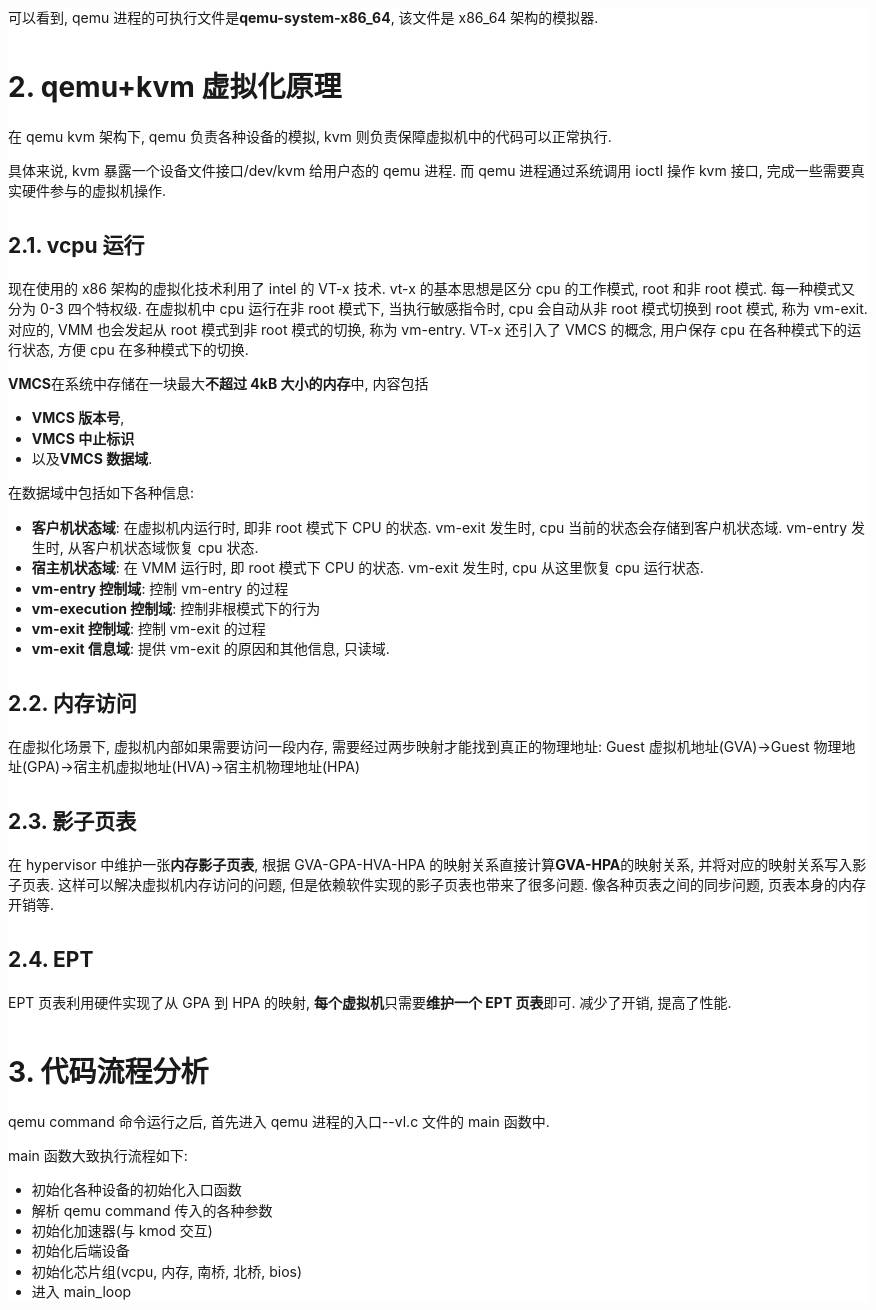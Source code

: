 可以看到, qemu 进程的可执行文件是**qemu-system-x86_64**, 该文件是 x86_64 架构的模拟器.

# 2. qemu+kvm 虚拟化原理

在 qemu kvm 架构下, qemu 负责各种设备的模拟, kvm 则负责保障虚拟机中的代码可以正常执行.

具体来说, kvm 暴露一个设备文件接口/dev/kvm 给用户态的 qemu 进程. 而 qemu 进程通过系统调用 ioctl 操作 kvm 接口, 完成一些需要真实硬件参与的虚拟机操作.

## 2.1. vcpu 运行

现在使用的 x86 架构的虚拟化技术利用了 intel 的 VT\-x 技术. vt\-x 的基本思想是区分 cpu 的工作模式, root 和非 root 模式. 每一种模式又分为 0-3 四个特权级. 在虚拟机中 cpu 运行在非 root 模式下, 当执行敏感指令时, cpu 会自动从非 root 模式切换到 root 模式, 称为 vm-exit. 对应的, VMM 也会发起从 root 模式到非 root 模式的切换, 称为 vm-entry. VT-x 还引入了 VMCS 的概念, 用户保存 cpu 在各种模式下的运行状态, 方便 cpu 在多种模式下的切换.

**VMCS**在系统中存储在一块最大**不超过 4kB 大小的内存**中, 内容包括

* **VMCS 版本号**,
* **VMCS 中止标识**
* 以及**VMCS 数据域**.

在数据域中包括如下各种信息:

* **客户机状态域**: 在虚拟机内运行时, 即非 root 模式下 CPU 的状态. vm-exit 发生时, cpu 当前的状态会存储到客户机状态域. vm-entry 发生时, 从客户机状态域恢复 cpu 状态.
* **宿主机状态域**: 在 VMM 运行时, 即 root 模式下 CPU 的状态. vm-exit 发生时, cpu 从这里恢复 cpu 运行状态.
* **vm\-entry 控制域**: 控制 vm\-entry 的过程
* **vm\-execution 控制域**: 控制非根模式下的行为
* **vm\-exit 控制域**: 控制 vm\-exit 的过程
* **vm\-exit 信息域**: 提供 vm\-exit 的原因和其他信息, 只读域.

## 2.2. 内存访问

在虚拟化场景下, 虚拟机内部如果需要访问一段内存, 需要经过两步映射才能找到真正的物理地址:  Guest 虚拟机地址(GVA)->Guest 物理地址(GPA)->宿主机虚拟地址(HVA)->宿主机物理地址(HPA)

## 2.3. 影子页表

在 hypervisor 中维护一张**内存影子页表**, 根据 GVA-GPA-HVA-HPA 的映射关系直接计算**GVA-HPA**的映射关系, 并将对应的映射关系写入影子页表. 这样可以解决虚拟机内存访问的问题, 但是依赖软件实现的影子页表也带来了很多问题. 像各种页表之间的同步问题, 页表本身的内存开销等.

## 2.4. EPT

EPT 页表利用硬件实现了从 GPA 到 HPA 的映射, **每个虚拟机**只需要**维护一个 EPT 页表**即可. 减少了开销, 提高了性能.

# 3. 代码流程分析

qemu command 命令运行之后, 首先进入 qemu 进程的入口--vl.c 文件的 main 函数中.

main 函数大致执行流程如下:

* 初始化各种设备的初始化入口函数
* 解析 qemu command 传入的各种参数
* 初始化加速器(与 kmod 交互)
* 初始化后端设备
* 初始化芯片组(vcpu, 内存, 南桥, 北桥, bios)
* 进入 main\_loop
